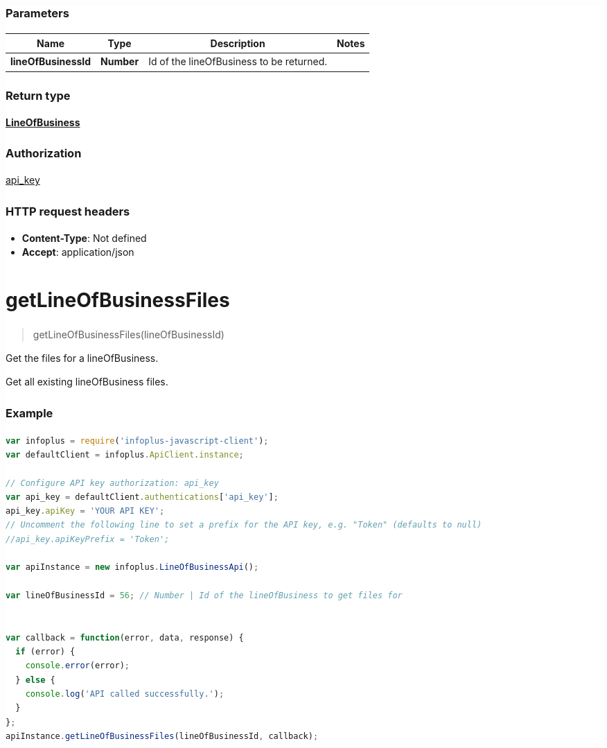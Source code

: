 ### Parameters

Name | Type | Description  | Notes
------------- | ------------- | ------------- | -------------
 **lineOfBusinessId** | **Number**| Id of the lineOfBusiness to be returned. | 

### Return type

[**LineOfBusiness**](LineOfBusiness.md)

### Authorization

[api_key](../README.md#api_key)

### HTTP request headers

 - **Content-Type**: Not defined
 - **Accept**: application/json

<a name="getLineOfBusinessFiles"></a>
# **getLineOfBusinessFiles**
> getLineOfBusinessFiles(lineOfBusinessId)

Get the files for a lineOfBusiness.

Get all existing lineOfBusiness files.

### Example
```javascript
var infoplus = require('infoplus-javascript-client');
var defaultClient = infoplus.ApiClient.instance;

// Configure API key authorization: api_key
var api_key = defaultClient.authentications['api_key'];
api_key.apiKey = 'YOUR API KEY';
// Uncomment the following line to set a prefix for the API key, e.g. "Token" (defaults to null)
//api_key.apiKeyPrefix = 'Token';

var apiInstance = new infoplus.LineOfBusinessApi();

var lineOfBusinessId = 56; // Number | Id of the lineOfBusiness to get files for


var callback = function(error, data, response) {
  if (error) {
    console.error(error);
  } else {
    console.log('API called successfully.');
  }
};
apiInstance.getLineOfBusinessFiles(lineOfBusinessId, callback);
```

